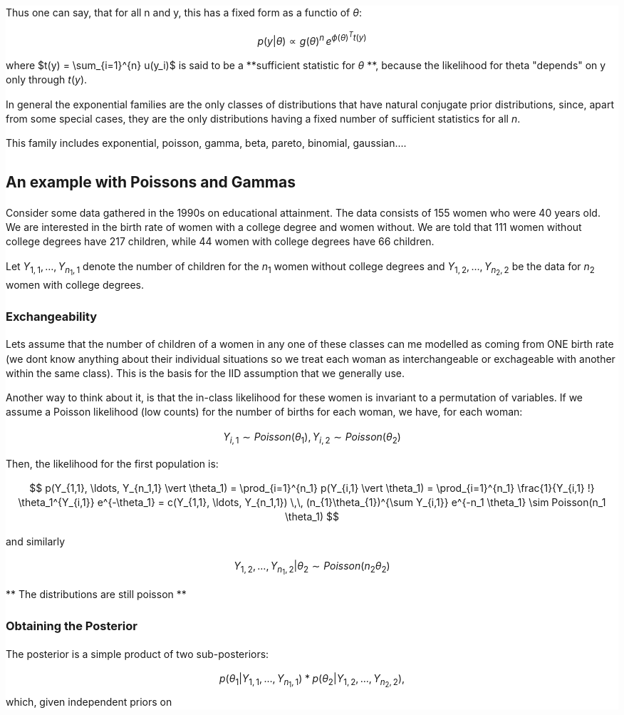 Thus one can say, that for all n and y, this has a fixed form as a functio of $\theta$:

$$ p(y \vert \theta)  \propto g(\theta)^n \, e^{\phi (\theta)^T   t(y)}$$

where $t(y) = \sum_{i=1}^{n} u(y_i)$ is said to be a **sufficient statistic for $\theta$ **, because the likelihood for theta "depends" on y only through $t(y)$.

In general the exponential families are the only classes of distributions that have natural conjugate prior distributions, since, apart from some special cases, they are the only distributions having a fixed number of sufficient statistics for all $n$.

This family includes exponential, poisson, gamma, beta, pareto, binomial, gaussian....

## An example with Poissons and Gammas

Consider some data gathered in the 1990s on educational attainment.
The data consists of 155 women who were 40 years old. We are interested in the birth rate of women with a college degree and women without. We are told that 111 women without college degrees have 217 children, while 44 women with college degrees have 66 children. 

Let $Y_{1,1}, \ldots, Y_{n_1,1}$ denote the number of children for the $n_1$ women without college degrees 
and $Y_{1,2}, \ldots, Y_{n_2,2}$  be the data for $n_2$ women with college degrees. 

### Exchangeability

Lets assume that the number of children of a women in any one of these classes can me modelled as coming from ONE birth rate (we dont know anything about their individual situations so we treat each woman as interchangeable or exchageable with another within the same class). This is the basis for the IID assumption that we generally use.

Another way to think about it, is that the in-class likelihood for these women is invariant to a permutation of variables. If we assume a Poisson likelihood (low counts) for the number of births for each woman, we have, for each woman:

$$Y_{i,1} \sim Poisson(\theta_{1}),  Y_{i,2} \sim Poisson(\theta_{2})$$

Then, the likelihood for the first population is: 

$$ p(Y_{1,1}, \ldots, Y_{n_1,1}  \vert  \theta_1)  = \prod_{i=1}^{n_1} p(Y_{i,1} \vert \theta_1) =  \prod_{i=1}^{n_1}  \frac{1}{Y_{i,1} !} \theta_1^{Y_{i,1}} e^{-\theta_1}
= c(Y_{1,1}, \ldots, Y_{n_1,1}) \,\, (n_{1}\theta_{1})^{\sum Y_{i,1}} e^{-n_1 \theta_1}
  \sim Poisson(n_1 \theta_1) $$
  

  
  and similarly

$$ Y_{1,2}, \ldots, Y_{n_1,2}  \vert  \theta_2 \sim Poisson(n_2\theta_2) $$

** The distributions are still poisson **

### Obtaining the Posterior

The posterior is a simple product of two sub-posteriors:

$$p(\theta_1 \vert  Y_{1,1}, \ldots, Y_{n_1,1} )* p(\theta_2 \vert  Y_{1,2}, \ldots, Y_{n_2,2} ) ,$$ which, given independent priors on
